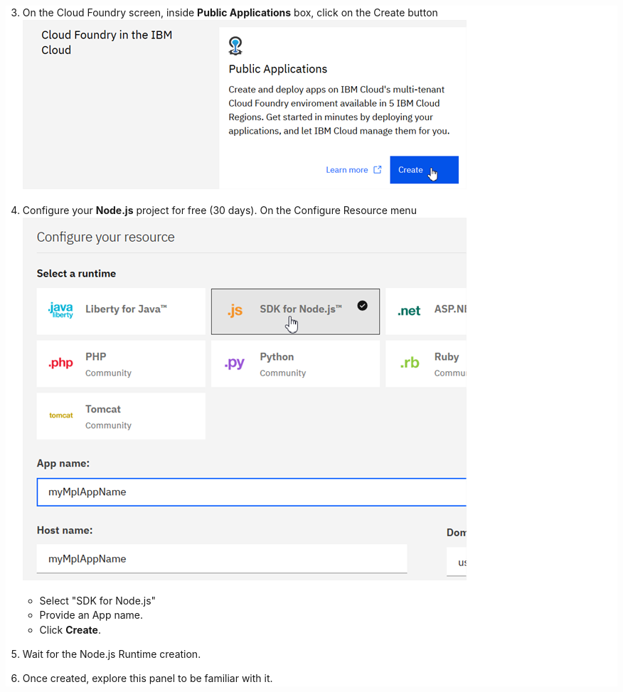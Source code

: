 3. On the Cloud Foundry screen, inside **Public Applications** box, click on the Create button
	![alt text](images/nodejsCloud3.png "create button")

4.	Configure your **Node.js** project for free (30 days). On the Configure Resource menu
	![alt text](images/nodejsCloud4.png "Node.js on Cloud Documentation")
	* Select "SDK for Node.js"
	* Provide an App name.
	* Click **Create**.

5. 	Wait for the Node.js Runtime creation.

6. 	Once created, explore this panel to be familiar with it.
